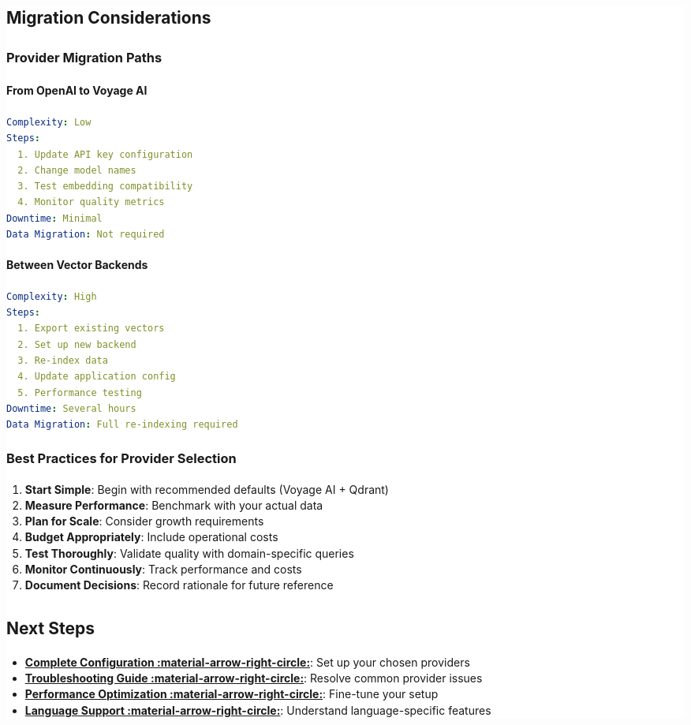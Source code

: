 ## Migration Considerations

### Provider Migration Paths

#### From OpenAI to Voyage AI
```yaml
Complexity: Low
Steps:
  1. Update API key configuration
  2. Change model names
  3. Test embedding compatibility
  4. Monitor quality metrics
Downtime: Minimal
Data Migration: Not required
```

#### Between Vector Backends
```yaml
Complexity: High
Steps:
  1. Export existing vectors
  2. Set up new backend
  3. Re-index data
  4. Update application config
  5. Performance testing
Downtime: Several hours
Data Migration: Full re-indexing required
```

### Best Practices for Provider Selection

1. **Start Simple**: Begin with recommended defaults (Voyage AI + Qdrant)
2. **Measure Performance**: Benchmark with your actual data
3. **Plan for Scale**: Consider growth requirements
4. **Budget Appropriately**: Include operational costs
5. **Test Thoroughly**: Validate quality with domain-specific queries
6. **Monitor Continuously**: Track performance and costs
7. **Document Decisions**: Record rationale for future reference

## Next Steps

- **[Complete Configuration :material-arrow-right-circle:](../getting-started/configuration.md)**: Set up your chosen providers
- **[Troubleshooting Guide :material-arrow-right-circle:](../getting-started/troubleshooting.md)**: Resolve common provider issues
- **[Performance Optimization :material-arrow-right-circle:](../user-guide/performance.md)**: Fine-tune your setup
- **[Language Support :material-arrow-right-circle:](./language-support.md)**: Understand language-specific features
